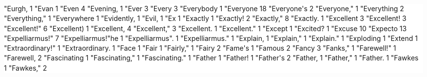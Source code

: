 "Eurgh,	1
"Evan	1
"Even	4
"Evening,	1
"Ever	3
"Every	3
"Everybody	1
"Everyone	18
"Everyone's	2
"Everyone,"	1
"Everything	2
"Everything,"	1
"Everywhere	1
"Evidently,	1
"Evil,	1
"Ex	1
"Exactly	1
"Exactly!	2
"Exactly,"	8
"Exactly.	1
"Excellent	3
"Excellent!	3
"Excellent!"	6
"Excellent)	1
"Excellent,	4
"Excellent,"	3
"Excellent.	1
"Excellent."	1
"Except	1
"Excited?	1
"Excuse	10
"Expecto	13
"Expelliarmus!"	7
"Expelliarmus!"he	1
"Expelliarmus".	1
"Expelliarmus."	1
"Explain,	1
"Explain,"	1
"Explain."	1
"Exploding	1
"Extend	1
"Extraordinary!"	1
"Extraordinary.	1
"Face	1
"Fair	1
"Fairly,"	1
"Fairy	2
"Fame's	1
"Famous	2
"Fancy	3
"Fanks,"	1
"Farewell!"	1
"Farewell,	2
"Fascinating	1
"Fascinating,"	1
"Fascinating."	1
"Father	1
"Father!	1
"Father's	2
"Father,	1
"Father,"	1
"Father.	1
"Fawkes	1
"Fawkes,"	2